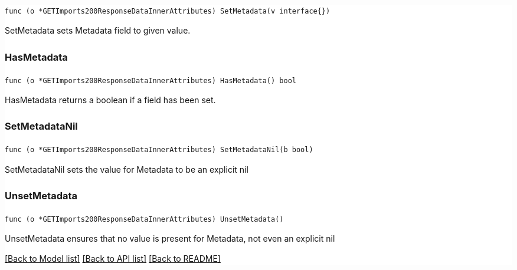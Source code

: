 `func (o *GETImports200ResponseDataInnerAttributes) SetMetadata(v interface{})`

SetMetadata sets Metadata field to given value.

### HasMetadata

`func (o *GETImports200ResponseDataInnerAttributes) HasMetadata() bool`

HasMetadata returns a boolean if a field has been set.

### SetMetadataNil

`func (o *GETImports200ResponseDataInnerAttributes) SetMetadataNil(b bool)`

 SetMetadataNil sets the value for Metadata to be an explicit nil

### UnsetMetadata
`func (o *GETImports200ResponseDataInnerAttributes) UnsetMetadata()`

UnsetMetadata ensures that no value is present for Metadata, not even an explicit nil

[[Back to Model list]](../README.md#documentation-for-models) [[Back to API list]](../README.md#documentation-for-api-endpoints) [[Back to README]](../README.md)


